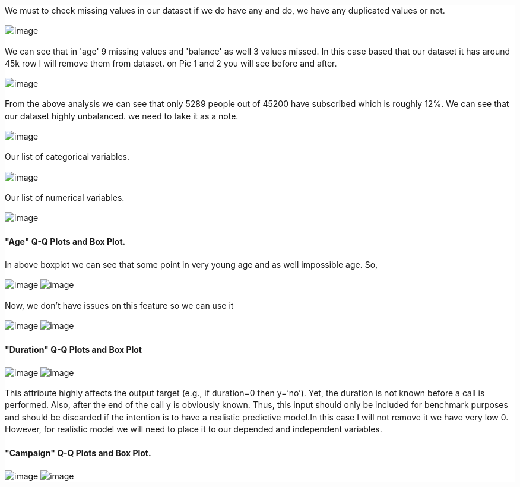 We must to check missing values in our dataset if we do have any and do, we have any duplicated values or not.

<img width="115" alt="image" src="https://user-images.githubusercontent.com/91852182/143783471-a8656640-ec57-4f38-8905-35ef6f3e7f30.png"> 

We can see that in 'age' 9 missing values and 'balance' as well 3 values missed. In this case based that our dataset it has around 45k row I will remove them from dataset. on Pic 1 and 2 you will see before and after.

<img width="119" alt="image" src="https://user-images.githubusercontent.com/91852182/143783474-b3898011-98e3-43c8-bd06-2cfcde714694.png">

From the above analysis we can see that only 5289 people out of 45200 have subscribed which is roughly 12%. We can see that our dataset highly unbalanced. we need to take it as a note. 

<img width="101" alt="image" src="https://user-images.githubusercontent.com/91852182/143783534-a05020a8-611d-4da1-98cf-4fec811cb5d8.png">

Our list of categorical variables.

<img width="430" alt="image" src="https://user-images.githubusercontent.com/91852182/143783542-d40006cd-4086-4707-a683-f654a8cb2205.png">

Our list of numerical variables.

<img width="430" alt="image" src="https://user-images.githubusercontent.com/91852182/143783551-6b220f99-2c4d-47d0-90ab-18ede42a4ae5.png">

#### "Age" Q-Q Plots and Box Plot.

In above boxplot we can see that some point in very young age and as well impossible age. So, 

<img width="226" alt="image" src="https://user-images.githubusercontent.com/91852182/143783564-ad0e2a27-5df5-4e04-b5d7-6d218cabd405.png">
<img width="457" alt="image" src="https://user-images.githubusercontent.com/91852182/143783589-5abf0a0b-8bab-4192-98c8-d2e04f32a5c5.png">

Now, we don’t have issues on this feature so we can use it

<img width="230" alt="image" src="https://user-images.githubusercontent.com/91852182/143783599-5205eddb-a0f5-446d-9f45-cc1adbfcce67.png">
<img width="462" alt="image" src="https://user-images.githubusercontent.com/91852182/143783601-e520d59c-3b21-4627-a9bb-cac06f415a1e.png">

#### "Duration" Q-Q Plots and Box Plot

<img width="231" alt="image" src="https://user-images.githubusercontent.com/91852182/143783634-03e5a584-a6fb-4bcb-8dc5-1f3cc50f9507.png">
<img width="462" alt="image" src="https://user-images.githubusercontent.com/91852182/143783640-f6e71323-abbe-49c1-9935-35ffb2d10569.png">

This attribute highly affects the output target (e.g., if duration=0 then y=’no’). Yet, the duration is not known before a call is performed. Also, after the end of the call y is obviously known. Thus, this input should only be included for benchmark purposes and should be discarded if the intention is to have a realistic predictive model.In this case I will not remove it we have very low 0. However, for realistic model we will need to place it to our depended and independent variables.

#### "Campaign" Q-Q Plots and Box Plot.

<img width="226" alt="image" src="https://user-images.githubusercontent.com/91852182/143783703-fe0b9f38-2414-4faa-95c8-a4fdbf61d612.png">
<img width="457" alt="image" src="https://user-images.githubusercontent.com/91852182/143783705-4ee13604-4a0b-4c9e-8943-b4b7cac35403.png">
